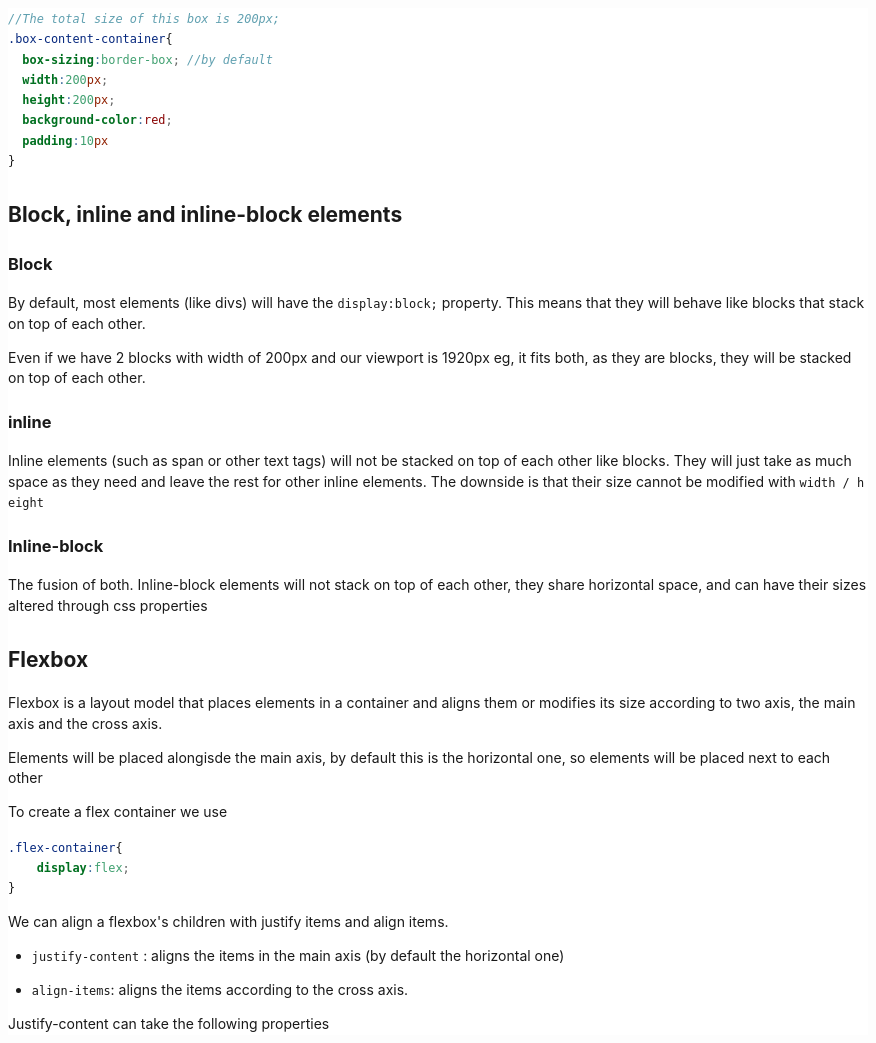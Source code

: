 ```scss
//The total size of this box is 200px;
.box-content-container{
  box-sizing:border-box; //by default
  width:200px;
  height:200px;
  background-color:red;
  padding:10px
}
```

## Block, inline and inline-block elements

### Block

By default, most elements (like divs) will have the `display:block;` property. This means that they will behave like blocks that stack on top of each other.

Even if we have 2 blocks with width of 200px and our viewport is 1920px eg, it fits both, as they are blocks, they will be stacked on top of each other.

### inline

Inline elements (such as span or other text tags) will not be stacked on top of each other like blocks. They will just take as much space as they need and leave the rest for other inline elements. The downside is that their size cannot be modified with `width / height`

### Inline-block

The fusion of both. Inline-block elements will not stack on top of each other, they share horizontal space, and can have their sizes altered through css properties

## Flexbox

Flexbox is a layout model that places elements in a container and aligns them or modifies its size according to two axis, the main axis and the cross axis.

Elements will be placed alongisde the main axis, by default this is the horizontal one, so elements will be placed next to each other

To create a flex container we use

```scss
.flex-container{
    display:flex;
}
```

We can align a flexbox's children with justify items and align items.

- `justify-content` : aligns the items in the main axis (by default the horizontal one)
  
- `align-items`: aligns the items according to the cross axis.
  

Justify-content can take the following properties
